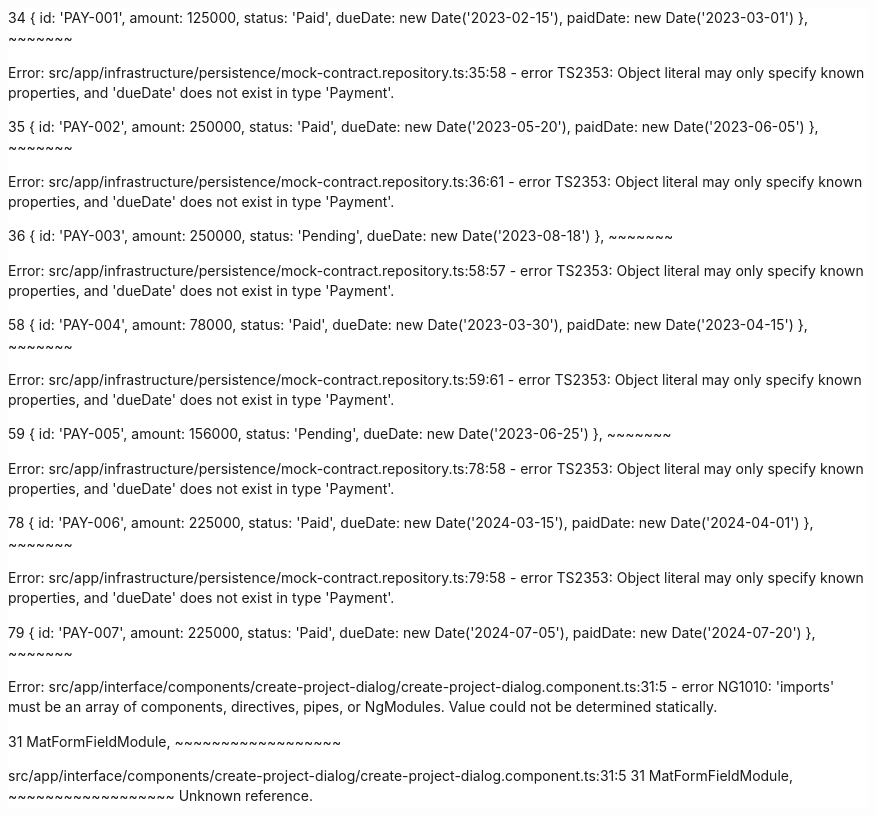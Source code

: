 34         { id: 'PAY-001', amount: 125000, status: 'Paid', dueDate: new Date('2023-02-15'), paidDate: new Date('2023-03-01') },
                                                            ~~~~~~~


Error: src/app/infrastructure/persistence/mock-contract.repository.ts:35:58 - error TS2353: Object literal may only specify known properties, and 'dueDate' does not exist in type 'Payment'.

35         { id: 'PAY-002', amount: 250000, status: 'Paid', dueDate: new Date('2023-05-20'), paidDate: new Date('2023-06-05') },
                                                            ~~~~~~~


Error: src/app/infrastructure/persistence/mock-contract.repository.ts:36:61 - error TS2353: Object literal may only specify known properties, and 'dueDate' does not exist in type 'Payment'.

36         { id: 'PAY-003', amount: 250000, status: 'Pending', dueDate: new Date('2023-08-18') },
                                                               ~~~~~~~


Error: src/app/infrastructure/persistence/mock-contract.repository.ts:58:57 - error TS2353: Object literal may only specify known properties, and 'dueDate' does not exist in type 'Payment'.

58         { id: 'PAY-004', amount: 78000, status: 'Paid', dueDate: new Date('2023-03-30'), paidDate: new Date('2023-04-15') },
                                                           ~~~~~~~


Error: src/app/infrastructure/persistence/mock-contract.repository.ts:59:61 - error TS2353: Object literal may only specify known properties, and 'dueDate' does not exist in type 'Payment'.

59         { id: 'PAY-005', amount: 156000, status: 'Pending', dueDate: new Date('2023-06-25') },
                                                               ~~~~~~~


Error: src/app/infrastructure/persistence/mock-contract.repository.ts:78:58 - error TS2353: Object literal may only specify known properties, and 'dueDate' does not exist in type 'Payment'.

78         { id: 'PAY-006', amount: 225000, status: 'Paid', dueDate: new Date('2024-03-15'), paidDate: new Date('2024-04-01') },
                                                            ~~~~~~~


Error: src/app/infrastructure/persistence/mock-contract.repository.ts:79:58 - error TS2353: Object literal may only specify known properties, and 'dueDate' does not exist in type 'Payment'.

79         { id: 'PAY-007', amount: 225000, status: 'Paid', dueDate: new Date('2024-07-05'), paidDate: new Date('2024-07-20') },
                                                            ~~~~~~~


Error: src/app/interface/components/create-project-dialog/create-project-dialog.component.ts:31:5 - error NG1010: 'imports' must be an array of components, directives, pipes, or NgModules.
  Value could not be determined statically.

31     MatFormFieldModule,
       ~~~~~~~~~~~~~~~~~~

  src/app/interface/components/create-project-dialog/create-project-dialog.component.ts:31:5
    31     MatFormFieldModule,
           ~~~~~~~~~~~~~~~~~~
    Unknown reference.
